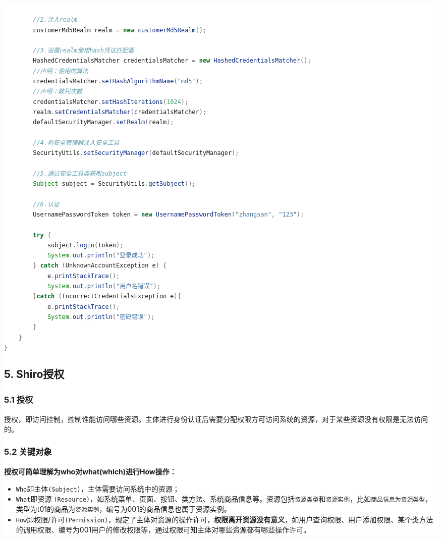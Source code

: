 ```java

        //2.注入realm
        customerMd5Realm realm = new customerMd5Realm();

        //3.设置realm使用hash凭证匹配器
        HashedCredentialsMatcher credentialsMatcher = new HashedCredentialsMatcher();
        //声明：使用的算法
        credentialsMatcher.setHashAlgorithmName("md5");
        //声明：散列次数
        credentialsMatcher.setHashIterations(1024);
        realm.setCredentialsMatcher(credentialsMatcher);
        defaultSecurityManager.setRealm(realm);

        //4.将安全管理器注入安全工具
        SecurityUtils.setSecurityManager(defaultSecurityManager);

        //5.通过安全工具类获取subject
        Subject subject = SecurityUtils.getSubject();

        //6.认证
        UsernamePasswordToken token = new UsernamePasswordToken("zhangsan", "123");

        try {
            subject.login(token);
            System.out.println("登录成功");
        } catch (UnknownAccountException e) {
            e.printStackTrace();
            System.out.println("用户名错误");
        }catch (IncorrectCredentialsException e){
            e.printStackTrace();
            System.out.println("密码错误");
        }
    }
}
```

## 5. Shiro授权

### 5.1 授权

​		授权，即访问控制，控制谁能访问哪些资源。主体进行身份认证后需要分配权限方可访问系统的资源，对于某些资源没有权限是无法访问的。

### 5.2 关键对象

**授权可简单理解为who对what(which)进行How操作：**

- `Who`即主体`(Subject)`，主体需要访问系统中的资源；
- `What`即资源 `(Resource)`，如系统菜单、页面、按钮、类方法、系统商品信息等。资源包括`资源类型`和`资源实例`，比如`商品信息为资源类型`，类型为t01的商品为`资源实例`，编号为001的商品信息也属于资源实例。
- `How`即权限/许可`(Permission)`，规定了主体对资源的操作许可，**权限离开资源没有意义**，如用户查询权限、用户添加权限、某个类方法的调用权限、编号为001用户的修改权限等，通过权限可知主体对哪些资源都有哪些操作许可。
